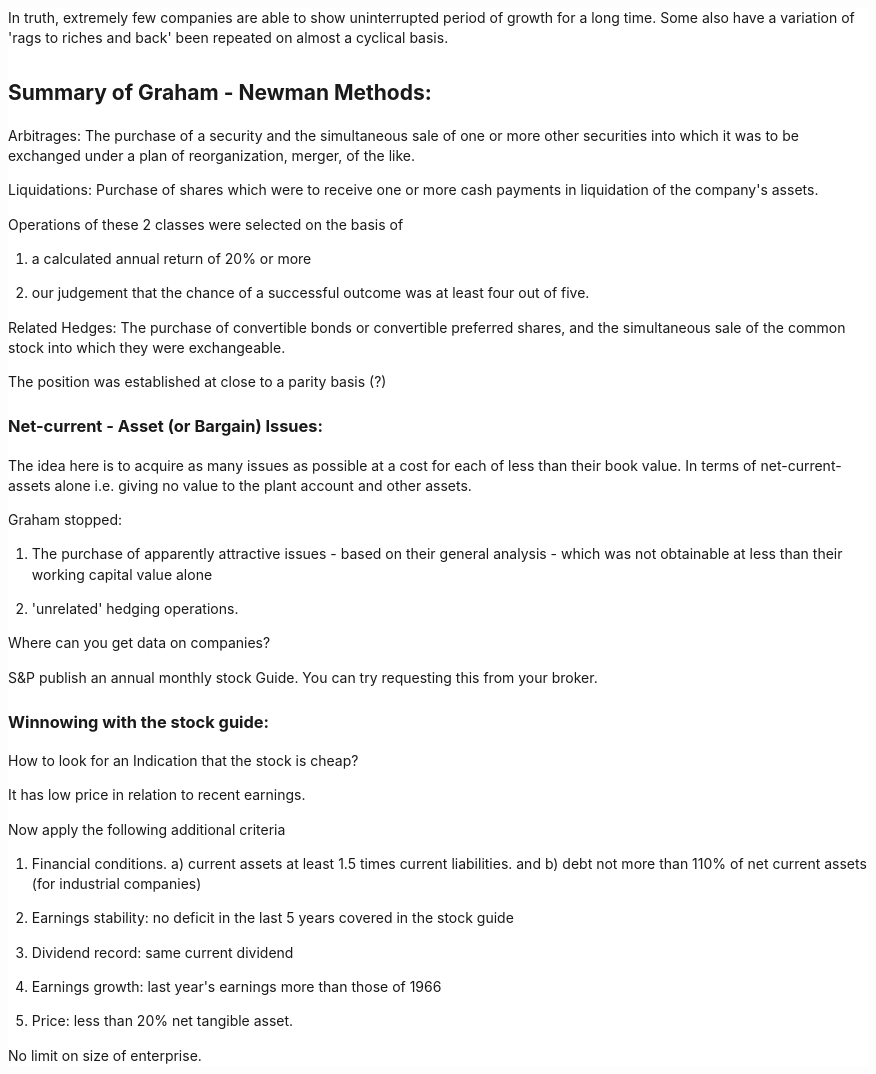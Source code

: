 In truth, extremely few companies are able to show uninterrupted period of growth for a long time. Some also have a variation of 'rags to riches and back' been repeated on almost a cyclical basis.

## Summary of Graham - Newman Methods:

Arbitrages: The purchase of a security and the simultaneous sale of one or more other securities into which it was to be exchanged under a plan of reorganization, merger, of the like.

Liquidations: Purchase of shares which were to receive one or more cash payments in liquidation of the company's assets.

Operations of these 2 classes were selected on the basis of

1. a calculated annual return of 20% or more

2. our judgement that the chance of a successful outcome was at least four out of five.

Related Hedges: The purchase of convertible bonds or convertible preferred shares, and the simultaneous sale of the common stock into which they were exchangeable.

The position was established at close to a parity basis (?)

### Net-current - Asset (or Bargain) Issues:

The idea here is to acquire as many issues as possible at a cost for each of less than their book value. In terms of net-current-assets alone i.e. giving no value to the plant account and other assets.

Graham stopped:

1. The purchase of apparently attractive issues - based on their general analysis - which was not obtainable at less than their working capital value alone

2. 'unrelated' hedging operations.

Where can you get data on companies?

S&P publish an annual monthly stock Guide. You can try requesting this from your broker.

### Winnowing with the stock guide:

How to look for an Indication that the stock is cheap?

It has low price in relation to recent earnings.

Now apply the following additional criteria

1. Financial conditions. a) current assets at least 1.5 times current liabilities. and b) debt not more than 110% of net current assets (for industrial companies)

2. Earnings stability: no deficit in the last 5 years covered in the stock guide

3. Dividend record: same current dividend

4. Earnings growth: last year's earnings more than those of 1966

5. Price: less than 20% net tangible asset.

No limit on size of enterprise.
